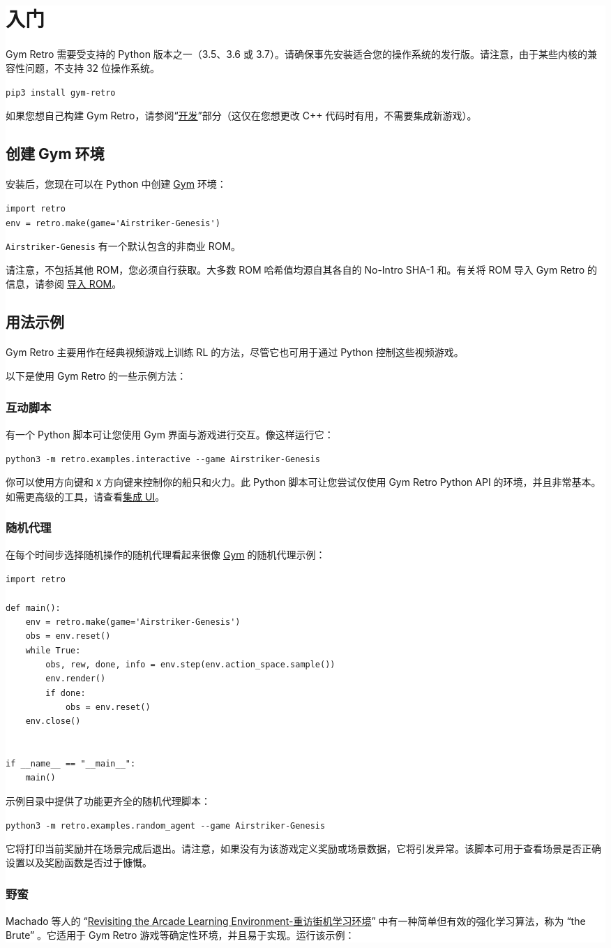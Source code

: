 # 入门
Gym Retro 需要受支持的 Python 版本之一（3.5、3.6 或 3.7）。请确保事先安装适合您的操作系统的发行版。请注意，由于某些内核的兼容性问题，不支持 32 位操作系统。

	pip3 install gym-retro
如果您想自己构建 Gym Retro，请参阅“[开发](https://retro.readthedocs.io/en/latest/developing.html#development)”部分（这仅在您想更改 C++ 代码时有用，不需要集成新游戏）。
## 创建 Gym 环境
安装后，您现在可以在 Python 中创建 [Gym](https://gym.openai.com/) 环境：
	
	import retro
	env = retro.make(game='Airstriker-Genesis')
`Airstriker-Genesis` 有一个默认包含的非商业 ROM。

请注意，不包括其他 ROM，您必须自行获取。大多数 ROM 哈希值均源自其各自的 No-Intro SHA-1 和。有关将 ROM 导入 Gym Retro 的信息，请参阅 [导入 ROM](https://retro.readthedocs.io/en/latest/getting_started.html#importing-roms)。
## 用法示例
Gym Retro 主要用作在经典视频游戏上训练 RL 的方法，尽管它也可用于通过 Python 控制这些视频游戏。

以下是使用 Gym Retro 的一些示例方法：
### 互动脚本
有一个 Python 脚本可让您使用 Gym 界面与游戏进行交互。像这样运行它：

	python3 -m retro.examples.interactive --game Airstriker-Genesis
你可以使用方向键和 `X` 方向键来控制你的船只和火力。此 Python 脚本可让您尝试仅使用 Gym Retro Python API 的环境，并且非常基本。如需更高级的工具，请查看[集成 UI](https://retro.readthedocs.io/en/latest/integration.html#integration-ui)。
### 随机代理
在每个时间步选择随机操作的随机代理看起来很像 [Gym](https://gym.openai.com/) 的随机代理示例：

	import retro
	
	def main():
	    env = retro.make(game='Airstriker-Genesis')
	    obs = env.reset()
	    while True:
	        obs, rew, done, info = env.step(env.action_space.sample())
	        env.render()
	        if done:
	            obs = env.reset()
	    env.close()
	
	
	if __name__ == "__main__":
	    main()
示例目录中提供了功能更齐全的随机代理脚本：

	python3 -m retro.examples.random_agent --game Airstriker-Genesis
它将打印当前奖励并在场景完成后退出。请注意，如果没有为该游戏定义奖励或场景数据，它将引发异常。该脚本可用于查看场景是否正确设置以及奖励函数是否过于慷慨。
### 野蛮
Machado 等人的 “[Revisiting the Arcade Learning Environment-重访街机学习环境](https://arxiv.org/abs/1709.06009)” 中有一种简单但有效的强化学习算法，称为 “the Brute” 。它适用于 Gym Retro 游戏等确定性环境，并且易于实现。运行该示例：
